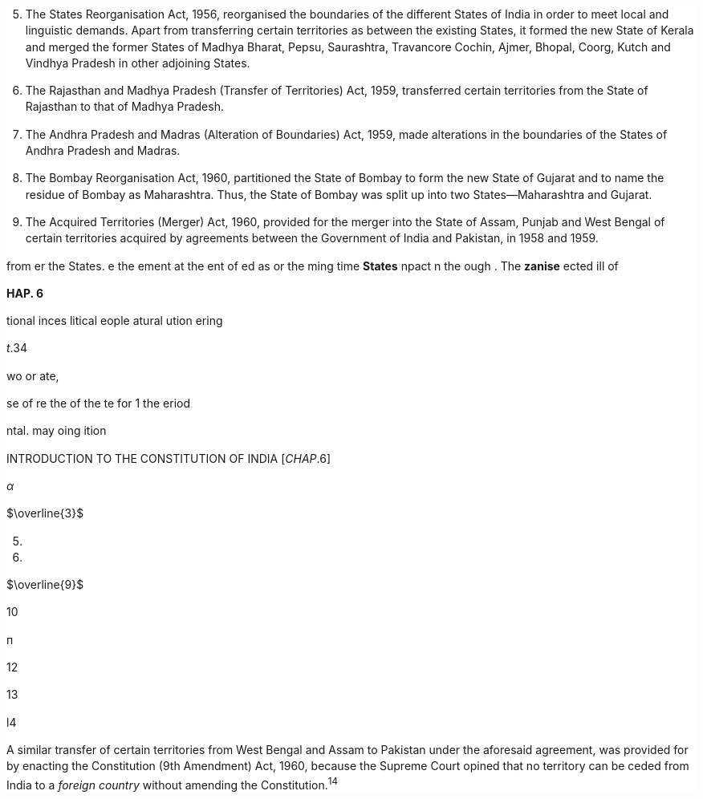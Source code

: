 5. The States Reorganisation Act, 1956, reorganised the boundaries of the different States of India in order to meet local and linguistic demands. Apart from transferring certain territories as between the existing States, it formed the new State of Kerala and merged the former States of Madhya Bharat, Pepsu, Saurashtra, Travancore Cochin, Ajmer, Bhopal, Coorg, Kutch and Vindhya Pradesh in other adjoining States.

6. The Rajasthan and Madhya Pradesh (Transfer of Territories) Act, 1959, transferred certain territories from the State of Rajasthan to that of Madhya Pradesh.

7. The Andhra Pradesh and Madras (Alteration of Boundaries) Act, 1959, made alterations in the boundaries of the States of Andhra Pradesh and Madras.

8. The Bombay Reorganisation Act, 1960, partitioned the State of Bombay to form the new State of Gujarat and to name the residue of Bombay as Maharashtra. Thus, the State of Bombay was split up into two States—Maharashtra and Gujarat.

9. The Acquired Territories (Merger) Act, 1960, provided for the merger into the State of Assam, Punjab and West Bengal of certain territories acquired by agreements between the Government of India and Pakistan, in 1958 and 1959.

from er the States. e the ement at the ent of ed as or the ming time **States** npact n the ough . The **zanise** ected ill of

**HAP. 6** 

tional inces litical eople atural ution ering

 $t.34$ 

wo or ate,

se of re the of the te for 1 the eriod

ntal. may oing ition

INTRODUCTION TO THE CONSTITUTION OF INDIA  $[CHAP. 6]$ 

 $\alpha$ 

 $\overline{3}$ 

5.

6.

 $\overline{9}$ 

10

п

12

13

l4

A similar transfer of certain territories from West Bengal and Assam to Pakistan under the aforesaid agreement, was provided for by enacting the Constitution (9th Amendment) Act, 1960, because the Supreme Court opined that no territory can be ceded from India to a *foreign country* without amending the Constitution.<sup>14</sup>
